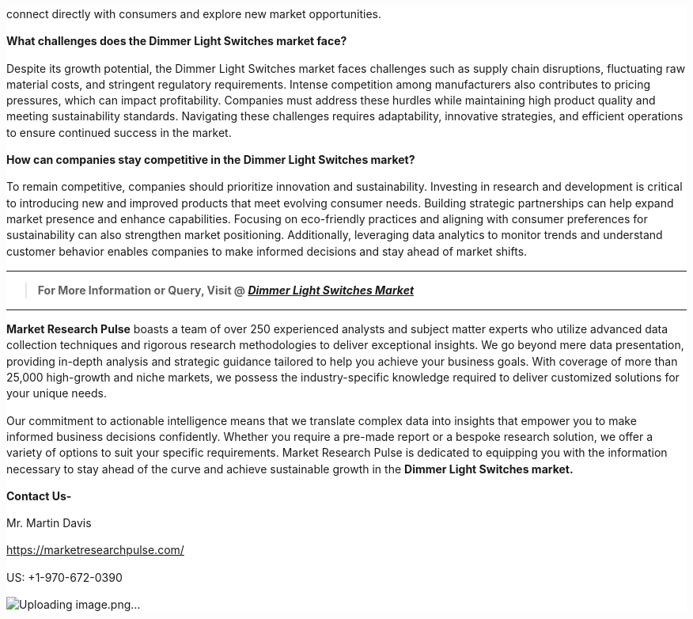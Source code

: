 connect directly with consumers and explore new market opportunities.</p><p><strong>What challenges does the Dimmer Light Switches market face?</strong></p><p>Despite its growth potential, the Dimmer Light Switches market faces challenges such as supply chain disruptions, fluctuating raw material costs, and stringent regulatory requirements. Intense competition among manufacturers also contributes to pricing pressures, which can impact profitability. Companies must address these hurdles while maintaining high product quality and meeting sustainability standards. Navigating these challenges requires adaptability, innovative strategies, and efficient operations to ensure continued success in the market.</p><p><strong>How can companies stay competitive in the Dimmer Light Switches market?</strong></p><p>To remain competitive, companies should prioritize innovation and sustainability. Investing in research and development is critical to introducing new and improved products that meet evolving consumer needs. Building strategic partnerships can help expand market presence and enhance capabilities. Focusing on eco-friendly practices and aligning with consumer preferences for sustainability can also strengthen market positioning. Additionally, leveraging data analytics to monitor trends and understand customer behavior enables companies to make informed decisions and stay ahead of market shifts.</p><hr /><blockquote><p><strong>For More Information or Query, Visit @&nbsp;<em><a href="https://marketresearchpulse.com/report/54162/dimmer-light-switches-market?utm_source=Linkedin&utm_medium=029">Dimmer Light Switches Market</a></em></strong></p></blockquote><hr /><p><strong>Market Research Pulse</strong> boasts a team of over 250 experienced analysts and subject matter experts who utilize advanced data collection techniques and rigorous research methodologies to deliver exceptional insights. We go beyond mere data presentation, providing in-depth analysis and strategic guidance tailored to help you achieve your business goals. With coverage of more than 25,000 high-growth and niche markets, we possess the industry-specific knowledge required to deliver customized solutions for your unique needs.</p><p>Our commitment to actionable intelligence means that we translate complex data into insights that empower you to make informed business decisions confidently. Whether you require a pre-made report or a bespoke research solution, we offer a variety of options to suit your specific requirements. Market Research Pulse is dedicated to equipping you with the information necessary to stay ahead of the curve and achieve sustainable growth in the <strong>Dimmer Light Switches market.</strong></p><p><strong>Contact Us-</strong></p><p>Mr. Martin Davis</p><p>https://marketresearchpulse.com/</p><p>US: +1-970-672-0390</p>
![Uploading image.png…]()
